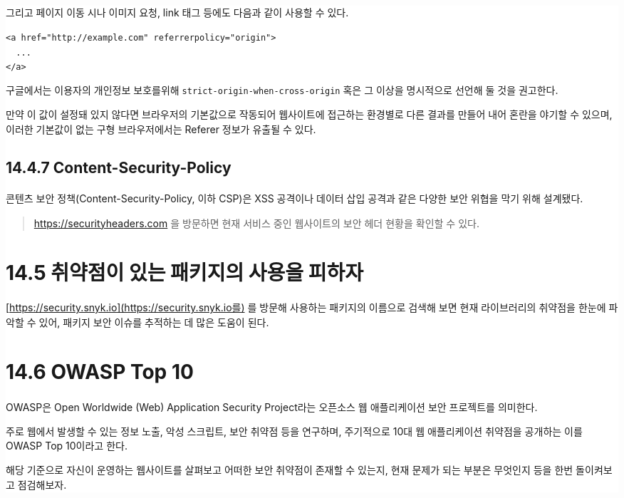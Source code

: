 그리고 페이지 이동 시나 이미지 요청, link 태그 등에도 다음과 같이 사용할 수 있다.

```tsx
<a href="http://example.com" referrerpolicy="origin">
  ...
</a>
```

구글에서는 이용자의 개인정보 보호를위해 `strict-origin-when-cross-origin` 혹은 그 이상을 명시적으로 선언해 둘 것을 권고한다.

만약 이 값이 설정돼 있지 않다면 브라우저의 기본값으로 작동되어 웹사이트에 접근하는 환경별로 다른 결과를 만들어 내어 혼란을 야기할 수 있으며, 이러한 기본값이 없는 구형 브라우저에서는 Referer 정보가 유출될 수 있다.

## 14.4.7 Content-Security-Policy

콘텐츠 보안 정책(Content-Security-Policy, 이하 CSP)은 XSS 공격이나 데이터 삽입 공격과 같은 다양한 보안 위협을 막기 위해 설계됐다.

> https://securityheaders.com 을 방문하면 현재 서비스 중인 웹사이트의 보안 헤더 현황을 확인할 수 있다.

# 14.5 취약점이 있는 패키지의 사용을 피하자

[https://security.snyk.io](https://security.snyk.io를) 를 방문해 사용하는 패키지의 이름으로 검색해 보면 현재 라이브러리의 취약점을 한눈에 파악할 수 있어, 패키지 보안 이슈를 추적하는 데 많은 도움이 된다.

# 14.6 OWASP Top 10

OWASP은 Open Worldwide (Web) Application Security Project라는 오픈소스 웹 애플리케이션 보안 프로젝트를 의미한다.

주로 웹에서 발생할 수 있는 정보 노출, 악성 스크립트, 보안 취약점 등을 연구하며, 주기적으로 10대 웹 애플리케이션 취약점을 공개하는 이를 OWASP Top 10이라고 한다.

해당 기준으로 자신이 운영하는 웹사이트를 살펴보고 어떠한 보안 취약점이 존재할 수 있는지, 현재 문제가 되는 부분은 무엇인지 등을 한번 돌이켜보고 점검해보자.
